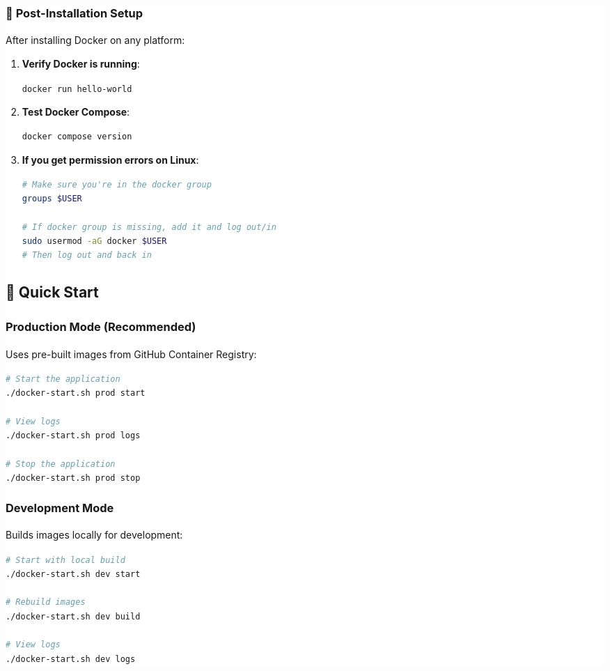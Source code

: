 ### 🔧 **Post-Installation Setup**

After installing Docker on any platform:

1. **Verify Docker is running**:
   ```bash
   docker run hello-world
   ```

2. **Test Docker Compose**:
   ```bash
   docker compose version
   ```

3. **If you get permission errors on Linux**:
   ```bash
   # Make sure you're in the docker group
   groups $USER
   
   # If docker group is missing, add it and log out/in
   sudo usermod -aG docker $USER
   # Then log out and back in
   ```

## 🚀 Quick Start

### Production Mode (Recommended)
Uses pre-built images from GitHub Container Registry:

```bash
# Start the application
./docker-start.sh prod start

# View logs
./docker-start.sh prod logs

# Stop the application
./docker-start.sh prod stop
```

### Development Mode
Builds images locally for development:

```bash
# Start with local build
./docker-start.sh dev start

# Rebuild images
./docker-start.sh dev build

# View logs
./docker-start.sh dev logs
```
